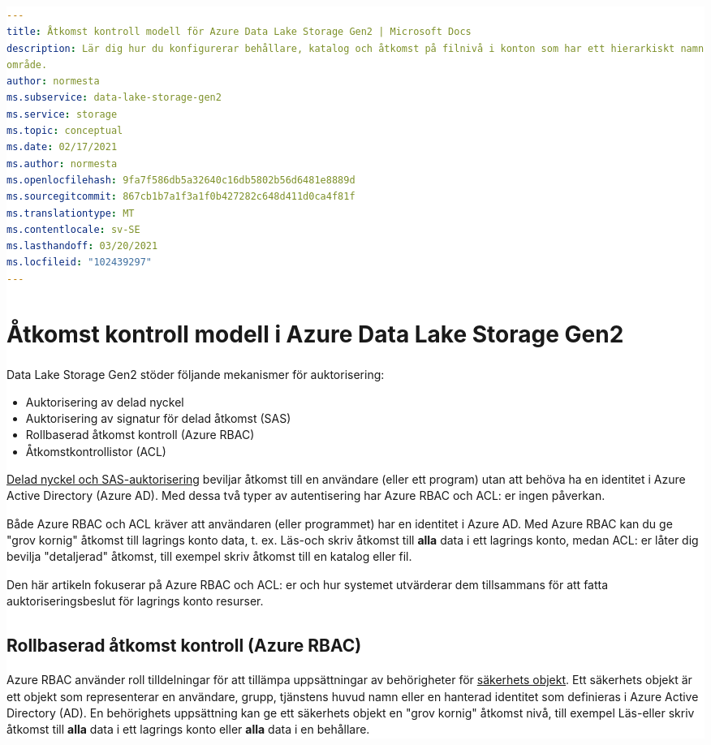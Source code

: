 ```yaml
---
title: Åtkomst kontroll modell för Azure Data Lake Storage Gen2 | Microsoft Docs
description: Lär dig hur du konfigurerar behållare, katalog och åtkomst på filnivå i konton som har ett hierarkiskt namn område.
author: normesta
ms.subservice: data-lake-storage-gen2
ms.service: storage
ms.topic: conceptual
ms.date: 02/17/2021
ms.author: normesta
ms.openlocfilehash: 9fa7f586db5a32640c16db5802b56d6481e8889d
ms.sourcegitcommit: 867cb1b7a1f3a1f0b427282c648d411d0ca4f81f
ms.translationtype: MT
ms.contentlocale: sv-SE
ms.lasthandoff: 03/20/2021
ms.locfileid: "102439297"
---
```

# <a name="access-control-model-in-azure-data-lake-storage-gen2"></a>Åtkomst kontroll modell i Azure Data Lake Storage Gen2

Data Lake Storage Gen2 stöder följande mekanismer för auktorisering:

- Auktorisering av delad nyckel
- Auktorisering av signatur för delad åtkomst (SAS)
- Rollbaserad åtkomst kontroll (Azure RBAC)
- Åtkomstkontrollistor (ACL)

[Delad nyckel och SAS-auktorisering](#shared-key-and-shared-access-signature-sas-authorization) beviljar åtkomst till en användare (eller ett program) utan att behöva ha en identitet i Azure Active Directory (Azure AD). Med dessa två typer av autentisering har Azure RBAC och ACL: er ingen påverkan.

Både Azure RBAC och ACL kräver att användaren (eller programmet) har en identitet i Azure AD.  Med Azure RBAC kan du ge "grov kornig" åtkomst till lagrings konto data, t. ex. Läs-och skriv åtkomst till **alla** data i ett lagrings konto, medan ACL: er låter dig bevilja "detaljerad" åtkomst, till exempel skriv åtkomst till en katalog eller fil.  

Den här artikeln fokuserar på Azure RBAC och ACL: er och hur systemet utvärderar dem tillsammans för att fatta auktoriseringsbeslut för lagrings konto resurser.

<a id="role-based-access-control"></a>

## <a name="role-based-access-control-azure-rbac"></a>Rollbaserad åtkomst kontroll (Azure RBAC)

Azure RBAC använder roll tilldelningar för att tillämpa uppsättningar av behörigheter för [säkerhets objekt](../../role-based-access-control/overview.md#security-principal). Ett säkerhets objekt är ett objekt som representerar en användare, grupp, tjänstens huvud namn eller en hanterad identitet som definieras i Azure Active Directory (AD). En behörighets uppsättning kan ge ett säkerhets objekt en "grov kornig" åtkomst nivå, till exempel Läs-eller skriv åtkomst till **alla** data i ett lagrings konto eller **alla** data i en behållare. 
